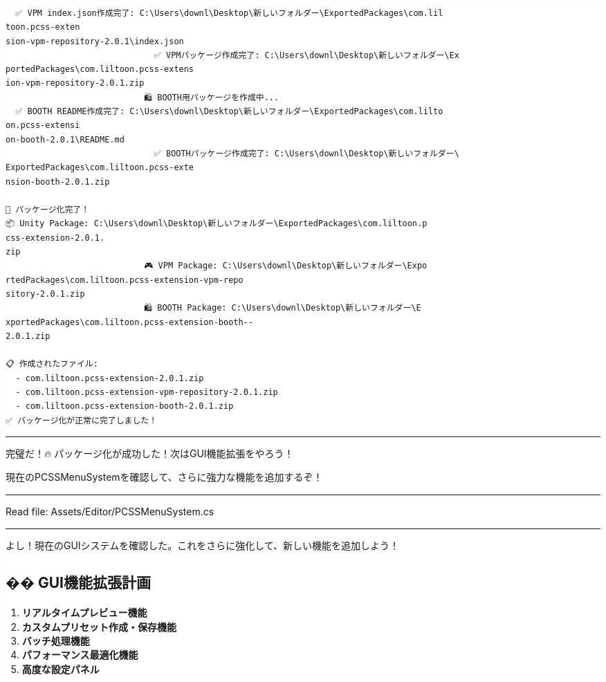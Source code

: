 ```
  ✅ VPM index.json作成完了: C:\Users\downl\Desktop\新しいフォルダー\ExportedPackages\com.lil
toon.pcss-exten
sion-vpm-repository-2.0.1\index.json
                              ✅ VPMパッケージ作成完了: C:\Users\downl\Desktop\新しいフォルダー\Ex
portedPackages\com.liltoon.pcss-extens
ion-vpm-repository-2.0.1.zip
                            🛍️ BOOTH用パッケージを作成中...
  ✅ BOOTH README作成完了: C:\Users\downl\Desktop\新しいフォルダー\ExportedPackages\com.lilto
on.pcss-extensi
on-booth-2.0.1\README.md
                              ✅ BOOTHパッケージ作成完了: C:\Users\downl\Desktop\新しいフォルダー\
ExportedPackages\com.liltoon.pcss-exte
nsion-booth-2.0.1.zip
                            
🎉 パッケージ化完了！
📦 Unity Package: C:\Users\downl\Desktop\新しいフォルダー\ExportedPackages\com.liltoon.p
css-extension-2.0.1.
zip
                            🎮 VPM Package: C:\Users\downl\Desktop\新しいフォルダー\Expo
rtedPackages\com.liltoon.pcss-extension-vpm-repo
sitory-2.0.1.zip
                            🛍️ BOOTH Package: C:\Users\downl\Desktop\新しいフォルダー\E
xportedPackages\com.liltoon.pcss-extension-booth--
2.0.1.zip
                            
📋 作成されたファイル:
  - com.liltoon.pcss-extension-2.0.1.zip
  - com.liltoon.pcss-extension-vpm-repository-2.0.1.zip
  - com.liltoon.pcss-extension-booth-2.0.1.zip
✅ パッケージ化が正常に完了しました！

```

---

完璧だ！🔥 パッケージ化が成功した！次はGUI機能拡張をやろう！

現在のPCSSMenuSystemを確認して、さらに強力な機能を追加するぞ！


---

Read file: Assets/Editor/PCSSMenuSystem.cs

---

よし！現在のGUIシステムを確認した。これをさらに強化して、新しい機能を追加しよう！

## �� GUI機能拡張計画

1. **リアルタイムプレビュー機能**
2. **カスタムプリセット作成・保存機能**
3. **バッチ処理機能**
4. **パフォーマンス最適化機能**
5. **高度な設定パネル**
